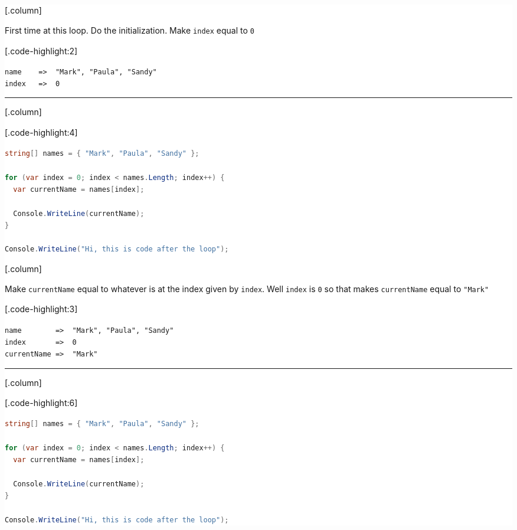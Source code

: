 [.column]

First time at this loop. Do the initialization. Make `index` equal to `0`

[.code-highlight:2]

```
name    =>  "Mark", "Paula", "Sandy"
index   =>  0
```

---

[.column]

[.code-highlight:4]

```csharp
string[] names = { "Mark", "Paula", "Sandy" };

for (var index = 0; index < names.Length; index++) {
  var currentName = names[index];

  Console.WriteLine(currentName);
}

Console.WriteLine("Hi, this is code after the loop");
```

[.column]

Make `currentName` equal to whatever is at the index given by `index`. Well
`index` is `0` so that makes `currentName` equal to `"Mark"`

[.code-highlight:3]

```
name        =>  "Mark", "Paula", "Sandy"
index       =>  0
currentName =>  "Mark"
```

---

[.column]

[.code-highlight:6]

```csharp
string[] names = { "Mark", "Paula", "Sandy" };

for (var index = 0; index < names.Length; index++) {
  var currentName = names[index];

  Console.WriteLine(currentName);
}

Console.WriteLine("Hi, this is code after the loop");
```
